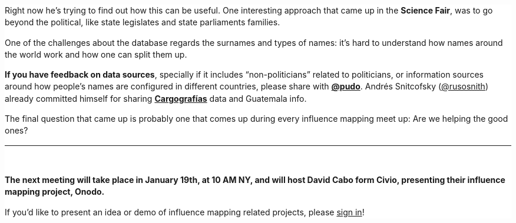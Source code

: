 Right now he’s trying to find out how this can be useful. One interesting approach that came up in the <strong>Science Fair</strong>, was to go beyond the political, like state legislates and state parliaments families.

One of the challenges about the database regards the surnames and types of names: it’s hard to understand how names around the world work and how one can split them up.

<strong>If you have feedback on data sources</strong>, specially if it includes “non-politicians” related to politicians, or information sources around how people’s names are configured in different countries, please share with <strong><a href="https://twitter.com/@pudo" target="_blank">@pudo</a></strong>. Andrés Snitcofsky (<a href="https://twitter.com/rusosnith" target="_blank">@rusosnith</a>) already committed himself for sharing <strong><a href="http://www.cargografias.org/" target="_blank">Cargografías</a></strong> data and Guatemala info.

The final question that came up is probably one that comes up during every influence mapping meet up: Are we helping the good ones?

<hr />

&nbsp;

<strong>The next meeting will take place in January 19th, at 10 AM NY, and will host David Cabo form Civio, presenting their influence mapping project, Onodo. </strong>

If you’d like to present an idea or demo of influence mapping related projects, please <a href="http://influencemapping.org/december-science-fair-meet-the-narcodata-influence-mappers/" target="_blank">sign in</a>!
